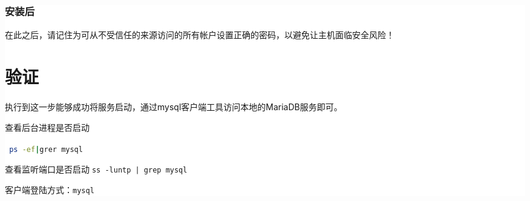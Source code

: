 ### 安装后

在此之后，请记住为可从不受信任的来源访问的所有帐户设置正确的密码，以避免让主机面临安全风险！

# 验证

执行到这一步能够成功将服务启动，通过mysql客户端工具访问本地的MariaDB服务即可。

查看后台进程是否启动

```bash
 ps -ef|grer mysql
```

查看监听端口是否启动 `ss -luntp | grep mysql`

客户端登陆方式：`mysql`
